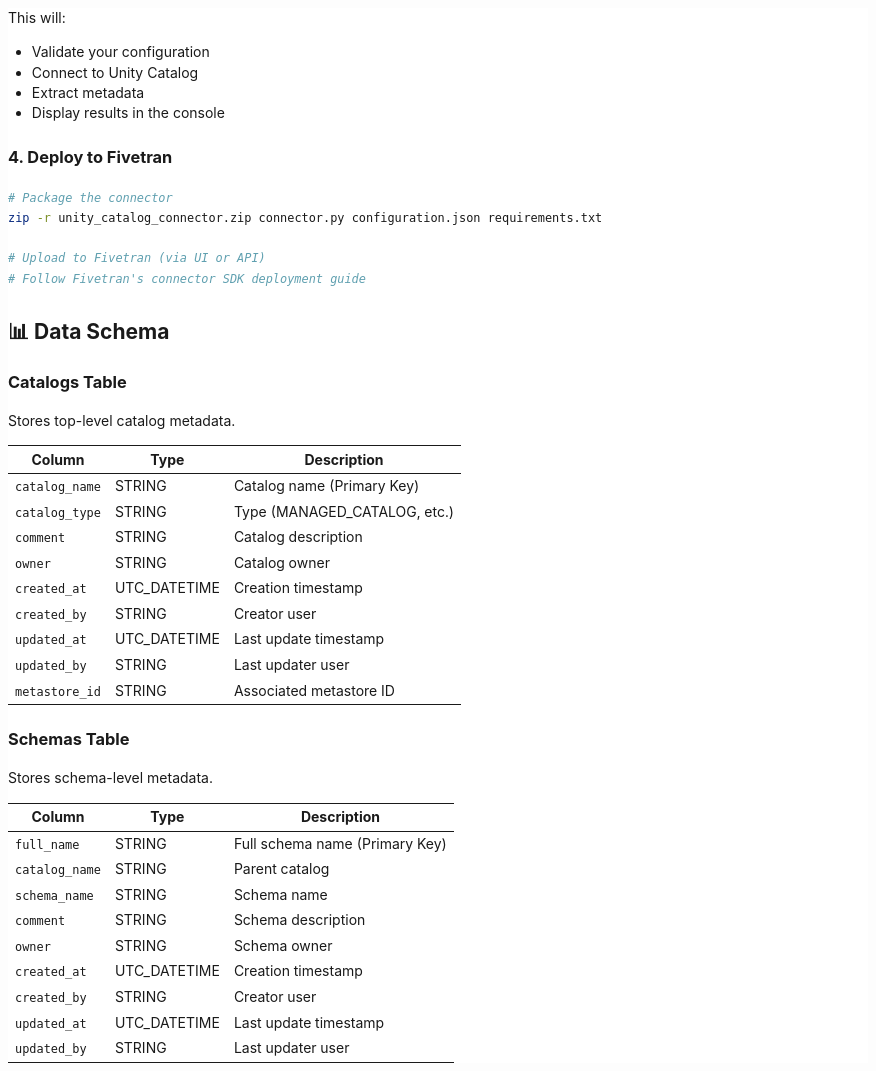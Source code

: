 This will:
- Validate your configuration
- Connect to Unity Catalog
- Extract metadata
- Display results in the console

### 4. Deploy to Fivetran

```bash
# Package the connector
zip -r unity_catalog_connector.zip connector.py configuration.json requirements.txt

# Upload to Fivetran (via UI or API)
# Follow Fivetran's connector SDK deployment guide
```

## 📊 Data Schema

### Catalogs Table

Stores top-level catalog metadata.

| Column | Type | Description |
|--------|------|-------------|
| `catalog_name` | STRING | Catalog name (Primary Key) |
| `catalog_type` | STRING | Type (MANAGED_CATALOG, etc.) |
| `comment` | STRING | Catalog description |
| `owner` | STRING | Catalog owner |
| `created_at` | UTC_DATETIME | Creation timestamp |
| `created_by` | STRING | Creator user |
| `updated_at` | UTC_DATETIME | Last update timestamp |
| `updated_by` | STRING | Last updater user |
| `metastore_id` | STRING | Associated metastore ID |

### Schemas Table

Stores schema-level metadata.

| Column | Type | Description |
|--------|------|-------------|
| `full_name` | STRING | Full schema name (Primary Key) |
| `catalog_name` | STRING | Parent catalog |
| `schema_name` | STRING | Schema name |
| `comment` | STRING | Schema description |
| `owner` | STRING | Schema owner |
| `created_at` | UTC_DATETIME | Creation timestamp |
| `created_by` | STRING | Creator user |
| `updated_at` | UTC_DATETIME | Last update timestamp |
| `updated_by` | STRING | Last updater user |
